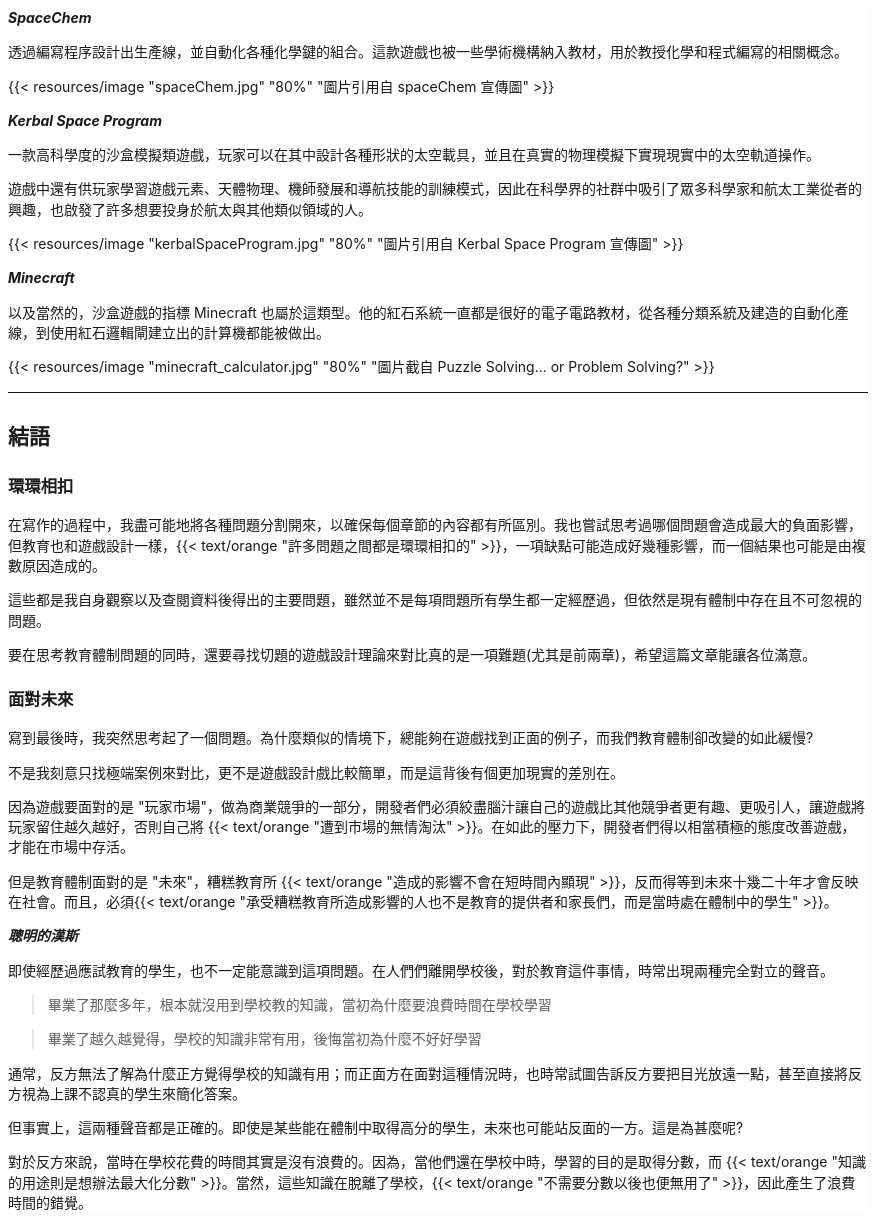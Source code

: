 **_SpaceChem_**

透過編寫程序設計出生產線，並自動化各種化學鍵的組合。這款遊戲也被一些學術機構納入教材，用於教授化學和程式編寫的相關概念。

{{< resources/image "spaceChem.jpg" "80%" "圖片引用自 spaceChem 宣傳圖" >}}

**_Kerbal Space Program_**

一款高科學度的沙盒模擬類遊戲，玩家可以在其中設計各種形狀的太空載具，並且在真實的物理模擬下實現現實中的太空軌道操作。

遊戲中還有供玩家學習遊戲元素、天體物理、機師發展和導航技能的訓練模式，因此在科學界的社群中吸引了眾多科學家和航太工業從者的興趣，也啟發了許多想要投身於航太與其他類似領域的人。

{{< resources/image "kerbalSpaceProgram.jpg" "80%" "圖片引用自 Kerbal Space Program 宣傳圖" >}}

**_Minecraft_**

以及當然的，沙盒遊戲的指標 Minecraft 也屬於這類型。他的紅石系統一直都是很好的電子電路教材，從各種分類系統及建造的自動化產線，到使用紅石邏輯閘建立出的計算機都能被做出。

{{< resources/image "minecraft_calculator.jpg" "80%" "圖片截自 Puzzle Solving... or Problem Solving?" >}}

---

## 結語

### 環環相扣

在寫作的過程中，我盡可能地將各種問題分割開來，以確保每個章節的內容都有所區別。我也嘗試思考過哪個問題會造成最大的負面影響，但教育也和遊戲設計一樣，{{< text/orange "許多問題之間都是環環相扣的" >}}，一項缺點可能造成好幾種影響，而一個結果也可能是由複數原因造成的。

這些都是我自身觀察以及查閱資料後得出的主要問題，雖然並不是每項問題所有學生都一定經歷過，但依然是現有體制中存在且不可忽視的問題。

要在思考教育體制問題的同時，還要尋找切題的遊戲設計理論來對比真的是一項難題(尤其是前兩章)，希望這篇文章能讓各位滿意。

### 面對未來

寫到最後時，我突然思考起了一個問題。為什麼類似的情境下，總能夠在遊戲找到正面的例子，而我們教育體制卻改變的如此緩慢?

不是我刻意只找極端案例來對比，更不是遊戲設計戲比較簡單，而是這背後有個更加現實的差別在。

因為遊戲要面對的是 "玩家市場"，做為商業競爭的一部分，開發者們必須絞盡腦汁讓自己的遊戲比其他競爭者更有趣、更吸引人，讓遊戲將玩家留住越久越好，否則自己將 {{< text/orange "遭到市場的無情淘汰" >}}。在如此的壓力下，開發者們得以相當積極的態度改善遊戲，才能在市場中存活。

但是教育體制面對的是 "未來"，糟糕教育所 {{< text/orange "造成的影響不會在短時間內顯現" >}}，反而得等到未來十幾二十年才會反映在社會。而且，必須{{< text/orange "承受糟糕教育所造成影響的人也不是教育的提供者和家長們，而是當時處在體制中的學生" >}}。

**_聰明的漢斯_**

即使經歷過應試教育的學生，也不一定能意識到這項問題。在人們們離開學校後，對於教育這件事情，時常出現兩種完全對立的聲音。

> 畢業了那麼多年，根本就沒用到學校教的知識，當初為什麼要浪費時間在學校學習

> 畢業了越久越覺得，學校的知識非常有用，後悔當初為什麼不好好學習

通常，反方無法了解為什麼正方覺得學校的知識有用；而正面方在面對這種情況時，也時常試圖告訴反方要把目光放遠一點，甚至直接將反方視為上課不認真的學生來簡化答案。

但事實上，這兩種聲音都是正確的。即使是某些能在體制中取得高分的學生，未來也可能站反面的一方。這是為甚麼呢?



對於反方來說，當時在學校花費的時間其實是沒有浪費的。因為，當他們還在學校中時，學習的目的是取得分數，而 {{< text/orange "知識的用途則是想辦法最大化分數" >}}。當然，這些知識在脫離了學校，{{< text/orange "不需要分數以後也便無用了" >}}，因此產生了浪費時間的錯覺。
